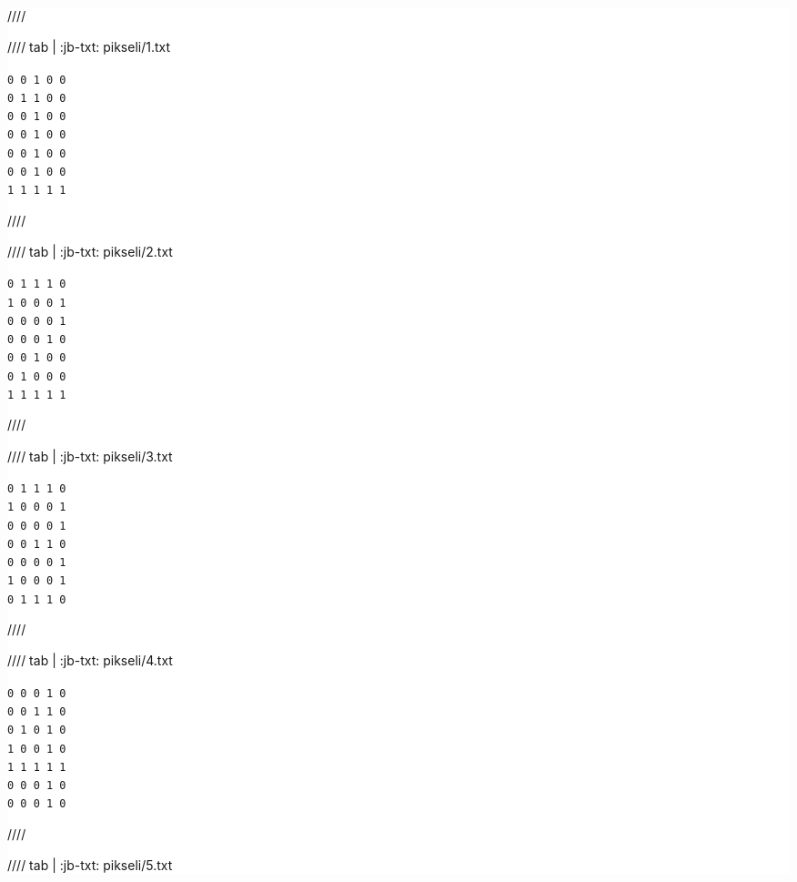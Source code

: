 ////

//// tab | :jb-txt: pikseli/1.txt

```
0 0 1 0 0
0 1 1 0 0
0 0 1 0 0
0 0 1 0 0
0 0 1 0 0
0 0 1 0 0
1 1 1 1 1
```

////

//// tab | :jb-txt: pikseli/2.txt

```
0 1 1 1 0
1 0 0 0 1
0 0 0 0 1
0 0 0 1 0
0 0 1 0 0
0 1 0 0 0
1 1 1 1 1
```

////

//// tab | :jb-txt: pikseli/3.txt

```
0 1 1 1 0
1 0 0 0 1
0 0 0 0 1
0 0 1 1 0
0 0 0 0 1
1 0 0 0 1
0 1 1 1 0
```

////

//// tab | :jb-txt: pikseli/4.txt

```
0 0 0 1 0
0 0 1 1 0
0 1 0 1 0
1 0 0 1 0
1 1 1 1 1
0 0 0 1 0
0 0 0 1 0
```

////

//// tab | :jb-txt: pikseli/5.txt
